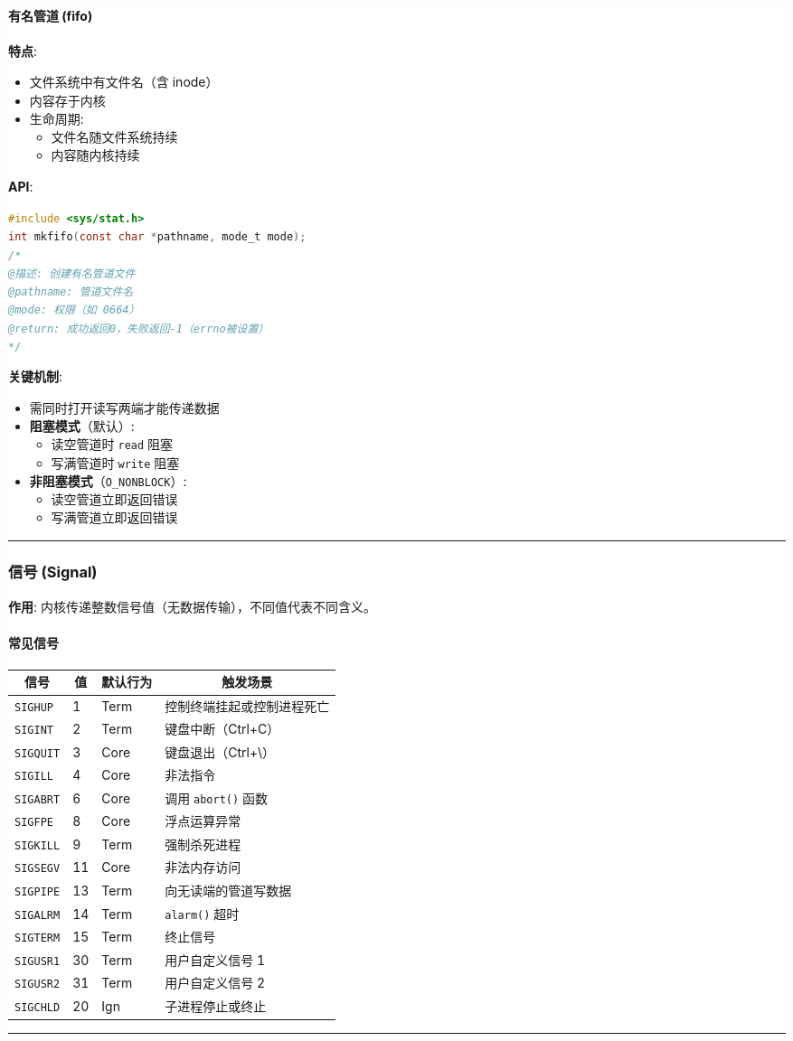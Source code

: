 #### 有名管道 (fifo)  
**特点**:  
- 文件系统中有文件名（含 inode）  
- 内容存于内核  
- 生命周期:  
  - 文件名随文件系统持续  
  - 内容随内核持续  

**API**:  
```c  
#include <sys/stat.h>  
int mkfifo(const char *pathname, mode_t mode);  
/*  
@描述: 创建有名管道文件  
@pathname: 管道文件名  
@mode: 权限（如 0664）  
@return: 成功返回0，失败返回-1（errno被设置）  
*/  
```  
**关键机制**:  
- 需同时打开读写两端才能传递数据  
- **阻塞模式**（默认）:  
  - 读空管道时 `read` 阻塞  
  - 写满管道时 `write` 阻塞  
- **非阻塞模式**（`O_NONBLOCK`）:  
  - 读空管道立即返回错误  
  - 写满管道立即返回错误  

---

### 信号 (Signal)  
**作用**: 内核传递整数信号值（无数据传输），不同值代表不同含义。  

#### 常见信号  
| **信号**   | **值** | **默认行为** | **触发场景**                     |  
|------------|--------|--------------|----------------------------------|  
| `SIGHUP`   | 1      | Term         | 控制终端挂起或控制进程死亡       |  
| `SIGINT`   | 2      | Term         | 键盘中断（Ctrl+C）               |  
| `SIGQUIT`  | 3      | Core         | 键盘退出（Ctrl+\）              |  
| `SIGILL`   | 4      | Core         | 非法指令                         |  
| `SIGABRT`  | 6      | Core         | 调用 `abort()` 函数              |  
| `SIGFPE`   | 8      | Core         | 浮点运算异常                     |  
| `SIGKILL`  | 9      | Term         | 强制杀死进程                     |  
| `SIGSEGV`  | 11     | Core         | 非法内存访问                     |  
| `SIGPIPE`  | 13     | Term         | 向无读端的管道写数据             |  
| `SIGALRM`  | 14     | Term         | `alarm()` 超时                   |  
| `SIGTERM`  | 15     | Term         | 终止信号                         |  
| `SIGUSR1`  | 30     | Term         | 用户自定义信号 1                 |  
| `SIGUSR2`  | 31     | Term         | 用户自定义信号 2                 |  
| `SIGCHLD`  | 20     | Ign          | 子进程停止或终止                 |  

---